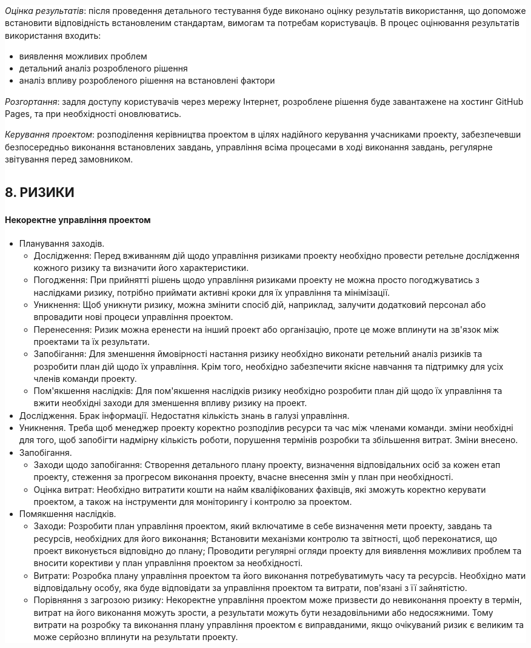 *Оцінка результатів*: після проведення детального тестування буде виконано оцінку результатів використання, що допоможе встановити відповідність встановленим стандартам, вимогам та потребам користуваців. В процес оцінювання результатів використання входить: 
- виявлення можливих проблем
- детальний аналіз розробленого рішення
- аналіз впливу розробленого рішення на встановлені фактори

*Розгортання*: задля доступу користувачів через мережу Інтернет, розроблене рішення буде завантажене на хостинг GitHub Pages, та при необхідності оновлюватись.

*Керування проектом*: розподілення керівництва проектом в цілях надійного керування учасниками проекту, забезпечевши безпосередньо виконання встановлених завдань, управління всіма процесами в ході виконання завдань, регулярне звітування перед замовником.

## **8. РИЗИКИ**

#### Некоректне управління проектом
- Планування заходів.
  - Дослідження: Перед вживанням дій щодо управління ризиками проекту необхідно провести ретельне дослідження кожного ризику та визначити його характеристики.
  - Погодження: При прийнятті рішень щодо управління ризиками проекту не можна просто погоджуватись з наслідками ризику, потрібно приймати активні кроки для їх управління та мінімізації.
  - Уникнення: Щоб уникнути ризику, можна змінити спосіб дій, наприклад, залучити додатковий персонал або впровадити нові процеси управління проектом.
  - Перенесення: Ризик можна еренести на інший проект або організацію, проте це може вплинути на зв'язок між проектами та їх результати.
  - Запобігання: Для зменшення ймовірності настання ризику необхідно виконати ретельний аналіз ризиків та розробити план дій щодо їх управління. Крім того, необхідно забезпечити якісне навчання та підтримку для усіх членів команди проекту.
  - Пом'якшення наслідків: Для пом'якшення наслідків ризику необхідно розробити план дій щодо їх управління та вжити необхідні заходи для зменшення впливу ризику на проект.
- Дослідження. Брак інформації. Недостатня кількість знань в галузі управління.
- Уникнення. Треба щоб менеджер проекту коректно розподілив ресурси та час між членами команди. зміни необхідні для того, щоб запобігти надмірну кількість роботи, порушення термінів розробки та збільшення витрат. Зміни внесено.
- Запобігання.
  - Заходи щодо запобігання: Створення детального плану проекту, визначення відповідальних осіб за кожен етап проекту, стеження за прогресом виконання проекту, вчасне внесення змін у план при необхідності.
  - Оцінка витрат: Необхідно витратити кошти на найм кваліфікованих фахівців, які зможуть коректно керувати проектом, а також на інструменти для моніторингу і контролю за проектом.
- Помякшення наслідків.
  - Заходи: Розробити план управління проектом, який включатиме в себе визначення мети проекту, завдань та ресурсів, необхідних для його виконання; Встановити механізми контролю та звітності, щоб переконатися, що проект виконується відповідно до плану; Проводити регулярні огляди проекту для виявлення можливих проблем та вносити корективи у план управління проектом за необхідності.
   - Витрати: Розробка плану управління проектом та його виконання потребуватимуть часу та ресурсів. Необхідно мати відповідальну особу, яка буде відповідати за управління проектом та витрати, пов'язані з її зайнятістю.
   - Порівняння з загрозою ризику: Некоректне управління проектом може призвести до невиконання проекту в термін, витрат на його виконання можуть зрости, а результати можуть бути незадовільними або недосяжними. Тому витрати на розробку та виконання плану управління проектом є виправданими, якщо очікуваний ризик є великим та може серйозно вплинути на результати проекту.
